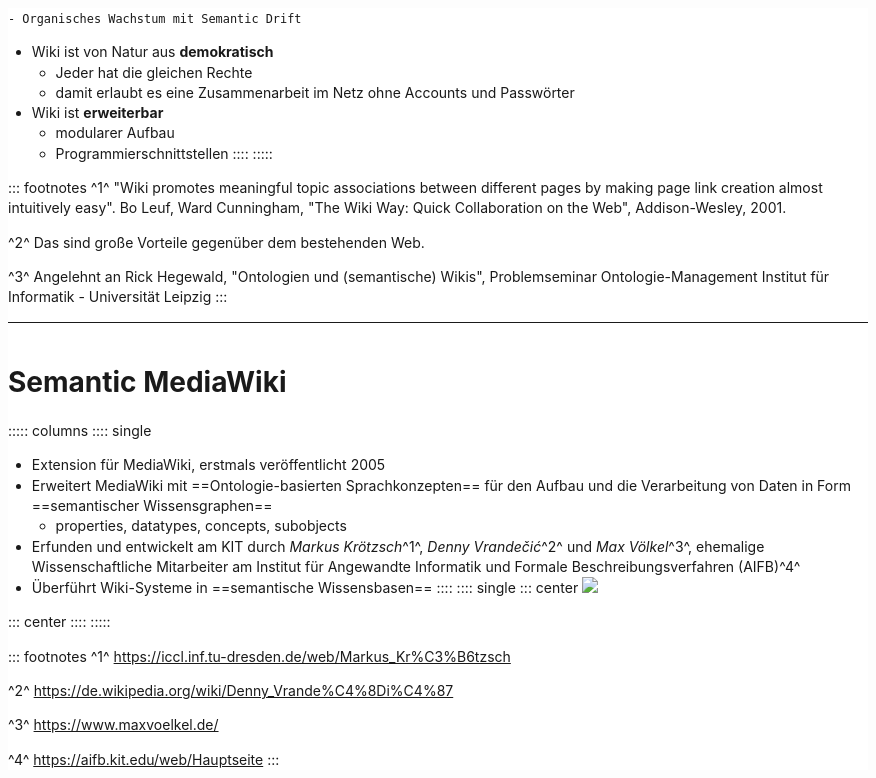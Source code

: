     - Organisches Wachstum mit Semantic Drift
- Wiki ist von Natur aus **demokratisch**
    - Jeder hat die gleichen Rechte
    - damit erlaubt es eine Zusammenarbeit im Netz ohne Accounts und Passwörter
- Wiki ist **erweiterbar**
    - modularer Aufbau
    - Programmierschnittstellen
::::
:::::

::: footnotes
^1^ "Wiki promotes meaningful topic associations between different pages by making page link creation almost intuitively easy". Bo Leuf, Ward Cunningham, "The Wiki Way: Quick Collaboration on the Web", Addison-Wesley, 2001.

^2^ Das sind große Vorteile gegenüber dem bestehenden Web.

^3^ Angelehnt an Rick Hegewald, "Ontologien und (semantische) Wikis", Problemseminar Ontologie-Management Institut für Informatik - Universität Leipzig
:::



---

# Semantic MediaWiki

::::: columns
:::: single
- Extension für MediaWiki, erstmals veröffentlicht 2005
- Erweitert MediaWiki mit ==Ontologie-basierten Sprachkonzepten== für den Aufbau und die Verarbeitung von Daten in Form ==semantischer Wissensgraphen== 
    - properties, datatypes, concepts, subobjects
- Erfunden und entwickelt am KIT durch _Markus Krötzsch_^1^, _Denny Vrandečić_^2^ und _Max Völkel_^3^, ehemalige Wissenschaftliche Mitarbeiter am Institut für Angewandte Informatik und Formale Beschreibungsverfahren (AIFB)^4^
- Überführt Wiki-Systeme in ==semantische Wissensbasen==
::::
:::: single
::: center 
![](./figures/smw_website.png) 

::: center
::::
:::::

::: footnotes
^1^ https://iccl.inf.tu-dresden.de/web/Markus_Kr%C3%B6tzsch

^2^ https://de.wikipedia.org/wiki/Denny_Vrande%C4%8Di%C4%87

^3^ https://www.maxvoelkel.de/

^4^ https://aifb.kit.edu/web/Hauptseite
:::
